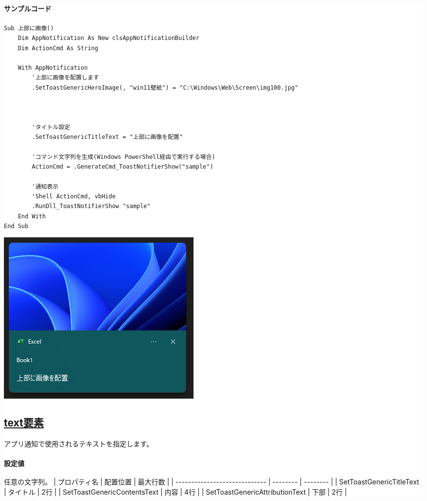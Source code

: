 #### サンプルコード
```bas
Sub 上部に画像()
    Dim AppNotification As New clsAppNotificationBuilder
    Dim ActionCmd As String
    
    With AppNotification
        '上部に画像を配置します
        .SetToastGenericHeroImage(, "win11壁紙") = "C:\Windows\Web\Screen\img100.jpg"



        'タイトル設定
        .SetToastGenericTitleText = "上部に画像を配置"

        'コマンド文字列を生成(Windows PowerShell経由で実行する場合)
        ActionCmd = .GenerateCmd_ToastNotifierShow("sample")

        '通知表示
        'Shell ActionCmd, vbHide
        .RunDll_ToastNotifierShow "sample"
    End With
End Sub
```

![alt text](doc/Ex_Element-Image3.png)

## [text要素](https://learn.microsoft.com/ja-jp/uwp/schemas/tiles/toastschema/element-text)
アプリ通知で使用されるテキストを指定します。

#### 設定値
任意の文字列。
| プロパティ名                   | 配置位置 | 最大行数 | 
| ----------------------------- | -------- | -------- | 
| SetToastGenericTitleText     | タイトル | 2行      | 
| SetToastGenericContentsText      | 内容     | 4行      | 
| SetToastGenericAttributionText | 下部     | 2行      | 
